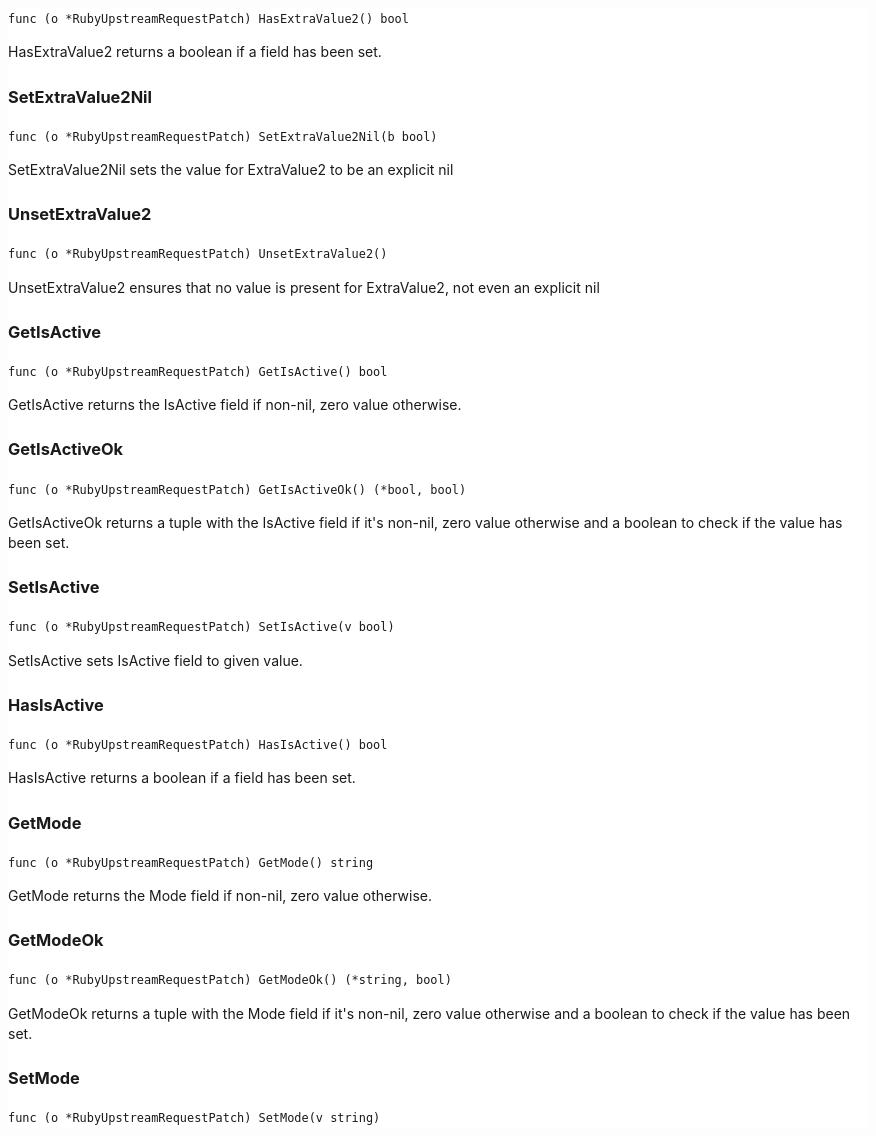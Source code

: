 `func (o *RubyUpstreamRequestPatch) HasExtraValue2() bool`

HasExtraValue2 returns a boolean if a field has been set.

### SetExtraValue2Nil

`func (o *RubyUpstreamRequestPatch) SetExtraValue2Nil(b bool)`

 SetExtraValue2Nil sets the value for ExtraValue2 to be an explicit nil

### UnsetExtraValue2
`func (o *RubyUpstreamRequestPatch) UnsetExtraValue2()`

UnsetExtraValue2 ensures that no value is present for ExtraValue2, not even an explicit nil
### GetIsActive

`func (o *RubyUpstreamRequestPatch) GetIsActive() bool`

GetIsActive returns the IsActive field if non-nil, zero value otherwise.

### GetIsActiveOk

`func (o *RubyUpstreamRequestPatch) GetIsActiveOk() (*bool, bool)`

GetIsActiveOk returns a tuple with the IsActive field if it's non-nil, zero value otherwise
and a boolean to check if the value has been set.

### SetIsActive

`func (o *RubyUpstreamRequestPatch) SetIsActive(v bool)`

SetIsActive sets IsActive field to given value.

### HasIsActive

`func (o *RubyUpstreamRequestPatch) HasIsActive() bool`

HasIsActive returns a boolean if a field has been set.

### GetMode

`func (o *RubyUpstreamRequestPatch) GetMode() string`

GetMode returns the Mode field if non-nil, zero value otherwise.

### GetModeOk

`func (o *RubyUpstreamRequestPatch) GetModeOk() (*string, bool)`

GetModeOk returns a tuple with the Mode field if it's non-nil, zero value otherwise
and a boolean to check if the value has been set.

### SetMode

`func (o *RubyUpstreamRequestPatch) SetMode(v string)`
